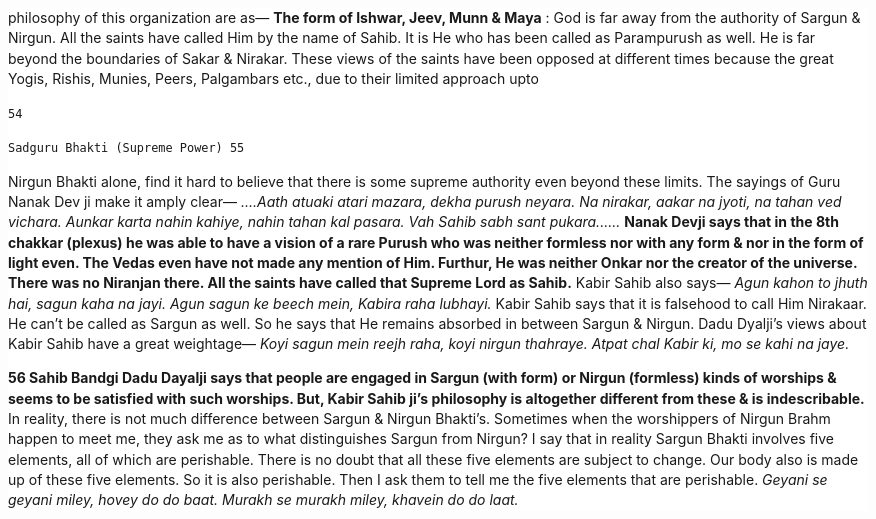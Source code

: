 philosophy of this organization are as—
**The form of Ishwar, Jeev, Munn & Maya** : God
is far away from the authority of Sargun & Nirgun.
All the saints have called Him by the name of Sahib.
It is He who has been called as Parampurush as well.
He is far beyond the boundaries of Sakar & Nirakar.
These views of the saints have been opposed at different
times because the great Yogis, Rishis, Munies, Peers,
Palgambars etc., due to their limited approach upto

```
54
```

```
Sadguru Bhakti (Supreme Power) 55
```
Nirgun Bhakti alone, find it hard to believe that there
is some supreme authority even beyond these limits.
The sayings of Guru Nanak Dev ji make it amply
clear—
_....Aath atuaki atari mazara, dekha purush neyara.
Na nirakar, aakar na jyoti, na tahan ved vichara.
Aunkar karta nahin kahiye, nahin tahan kal pasara.
Vah Sahib sabh sant pukara......_
**Nanak Devji says that in the 8th chakkar
(plexus) he was able to have a vision of a
rare Purush who was neither formless nor
with any form & nor in the form of light
even. The Vedas even have not made any
mention of Him. Furthur, He was neither
Onkar nor the creator of the universe.
There was no Niranjan there. All the saints
have called that Supreme Lord as Sahib.**
Kabir Sahib also says—
_Agun kahon to jhuth hai, sagun kaha na jayi.
Agun sagun ke beech mein, Kabira raha lubhayi._
Kabir Sahib says that it is falsehood to call Him
Nirakaar. He can’t be called as Sargun as well. So he
says that He remains absorbed in between Sargun &
Nirgun.
Dadu Dyalji’s views about Kabir Sahib have a great
weightage—
_Koyi sagun mein reejh raha, koyi nirgun thahraye.
Atpat chal Kabir ki, mo se kahi na jaye._


**56 Sahib Bandgi
Dadu Dayalji says that people are
engaged in Sargun (with form) or Nirgun
(formless) kinds of worships & seems to
be satisfied with such worships. But, Kabir
Sahib ji’s philosophy is altogether different
from these & is indescribable.**
In reality, there is not much difference between
Sargun & Nirgun Bhakti’s. Sometimes when the
worshippers of Nirgun Brahm happen to meet me,
they ask me as to what distinguishes Sargun from
Nirgun? I say that in reality Sargun Bhakti involves
five elements, all of which are perishable. There is no
doubt that all these five elements are subject to change.
Our body also is made up of these five elements. So it
is also perishable. Then I ask them to tell me the five
elements that are perishable.
_Geyani se geyani miley, hovey do do baat.
Murakh se murakh miley, khavein do do laat._